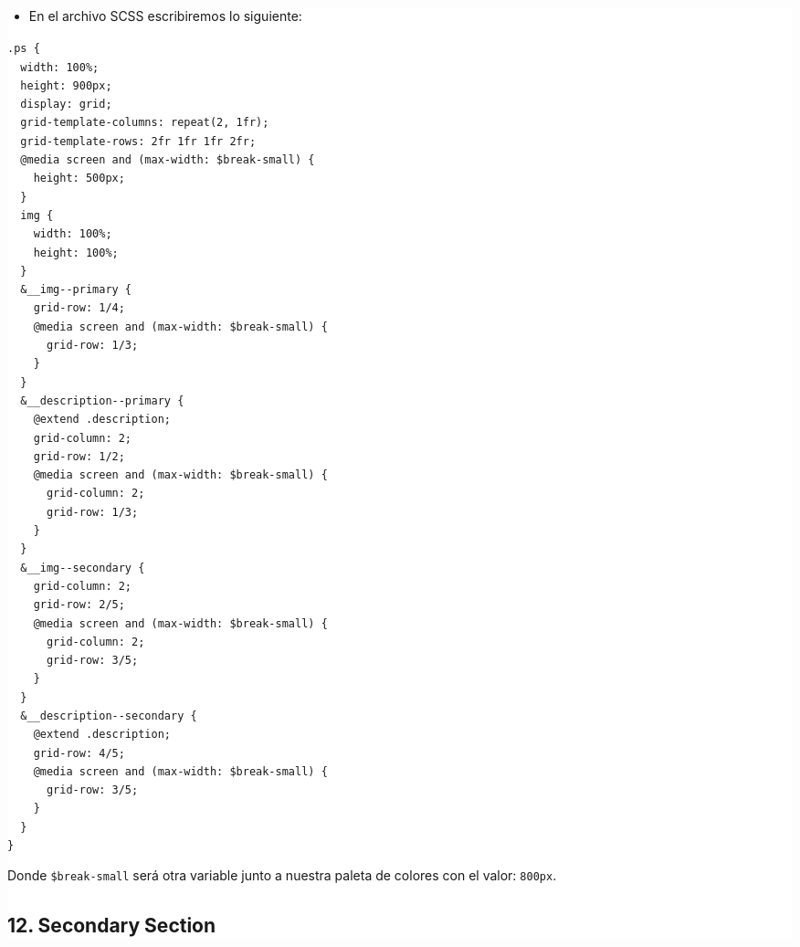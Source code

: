 * En el archivo SCSS escribiremos lo siguiente:

```
.ps {
  width: 100%;
  height: 900px;
  display: grid;
  grid-template-columns: repeat(2, 1fr);
  grid-template-rows: 2fr 1fr 1fr 2fr;
  @media screen and (max-width: $break-small) {
    height: 500px;
  }
  img {
    width: 100%;
    height: 100%;
  }
  &__img--primary {
    grid-row: 1/4;
    @media screen and (max-width: $break-small) {
      grid-row: 1/3;
    }
  }
  &__description--primary {
    @extend .description;
    grid-column: 2;
    grid-row: 1/2;
    @media screen and (max-width: $break-small) {
      grid-column: 2;
      grid-row: 1/3;
    }
  }
  &__img--secondary {
    grid-column: 2;
    grid-row: 2/5;
    @media screen and (max-width: $break-small) {
      grid-column: 2;
      grid-row: 3/5;
    }
  }
  &__description--secondary {
    @extend .description;
    grid-row: 4/5;
    @media screen and (max-width: $break-small) {
      grid-row: 3/5;
    }
  }
}
```

Donde `$break-small` será otra variable junto a nuestra paleta de colores con el valor: `800px`.

## 12. Secondary Section
